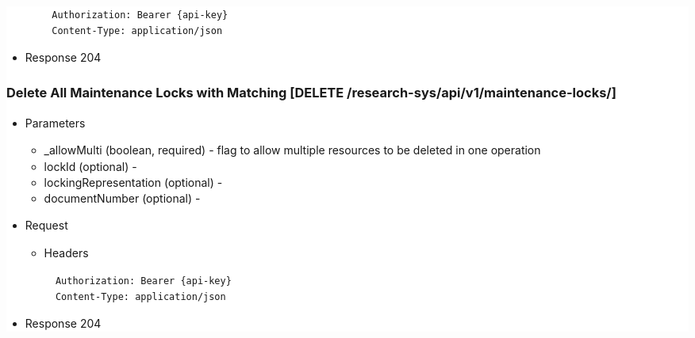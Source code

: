             Authorization: Bearer {api-key}
            Content-Type: application/json

+ Response 204

### Delete All Maintenance Locks with Matching [DELETE /research-sys/api/v1/maintenance-locks/]

+ Parameters

    + _allowMulti (boolean, required) - flag to allow multiple resources to be deleted in one operation
    + lockId (optional) - 
    + lockingRepresentation (optional) - 
    + documentNumber (optional) - 

      
+ Request

    + Headers

            Authorization: Bearer {api-key}
            Content-Type: application/json

+ Response 204
